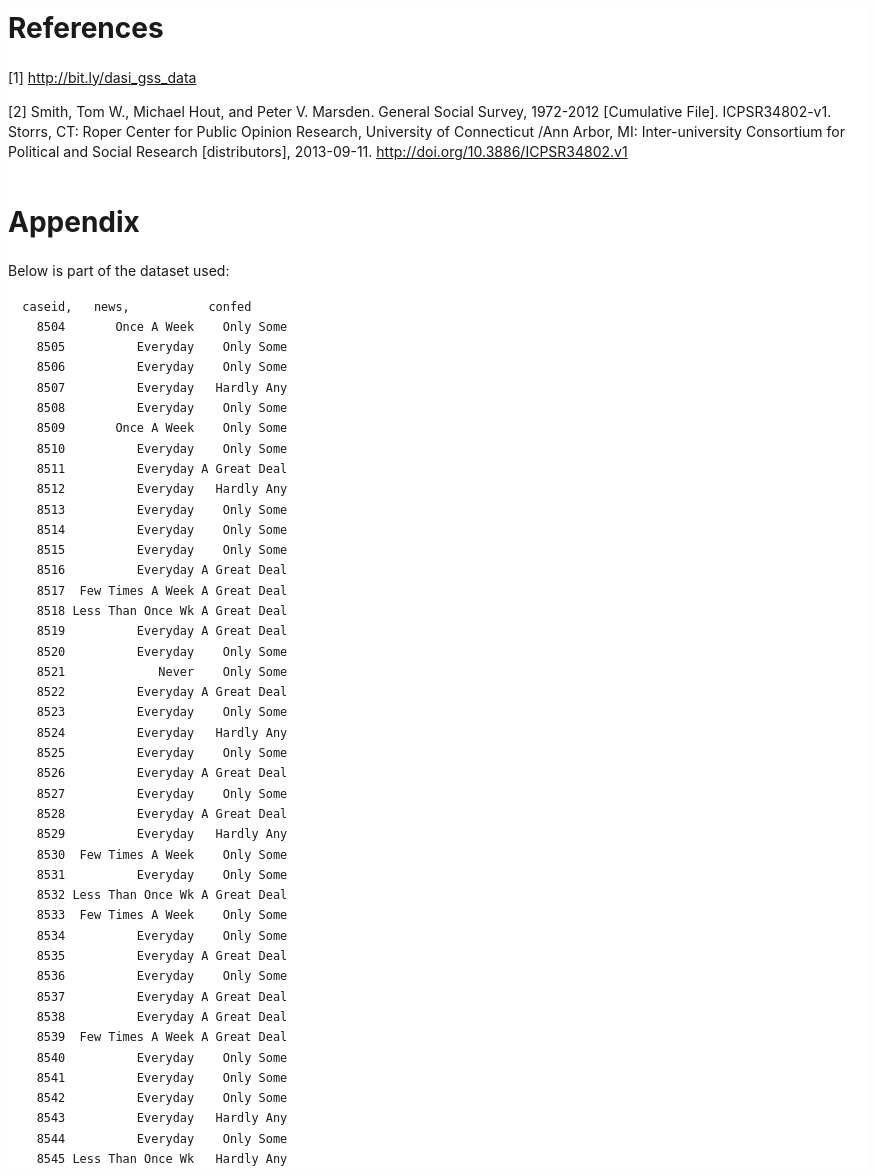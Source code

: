 # References

[1] http://bit.ly/dasi_gss_data

[2] Smith, Tom W., Michael Hout, and Peter V. Marsden. General Social Survey, 1972-2012 [Cumulative File]. ICPSR34802-v1. Storrs, CT: Roper Center for Public Opinion Research, University of Connecticut /Ann Arbor, MI: Inter-university Consortium for Political and Social Research [distributors], 2013-09-11. http://doi.org/10.3886/ICPSR34802.v1

# Appendix

Below is part of the dataset used:
```
  caseid, 	news, 			confed
    8504       Once A Week    Only Some
    8505          Everyday    Only Some
    8506          Everyday    Only Some
    8507          Everyday   Hardly Any
    8508          Everyday    Only Some
    8509       Once A Week    Only Some
    8510          Everyday    Only Some
    8511          Everyday A Great Deal
    8512          Everyday   Hardly Any
    8513          Everyday    Only Some
    8514          Everyday    Only Some
    8515          Everyday    Only Some
    8516          Everyday A Great Deal
    8517  Few Times A Week A Great Deal
    8518 Less Than Once Wk A Great Deal
    8519          Everyday A Great Deal
    8520          Everyday    Only Some
    8521             Never    Only Some
    8522          Everyday A Great Deal
    8523          Everyday    Only Some
    8524          Everyday   Hardly Any
    8525          Everyday    Only Some
    8526          Everyday A Great Deal
    8527          Everyday    Only Some
    8528          Everyday A Great Deal
    8529          Everyday   Hardly Any
    8530  Few Times A Week    Only Some
    8531          Everyday    Only Some
    8532 Less Than Once Wk A Great Deal
    8533  Few Times A Week    Only Some
    8534          Everyday    Only Some
    8535          Everyday A Great Deal
    8536          Everyday    Only Some
    8537          Everyday A Great Deal
    8538          Everyday A Great Deal
    8539  Few Times A Week A Great Deal
    8540          Everyday    Only Some
    8541          Everyday    Only Some
    8542          Everyday    Only Some
    8543          Everyday   Hardly Any
    8544          Everyday    Only Some
    8545 Less Than Once Wk   Hardly Any
```
